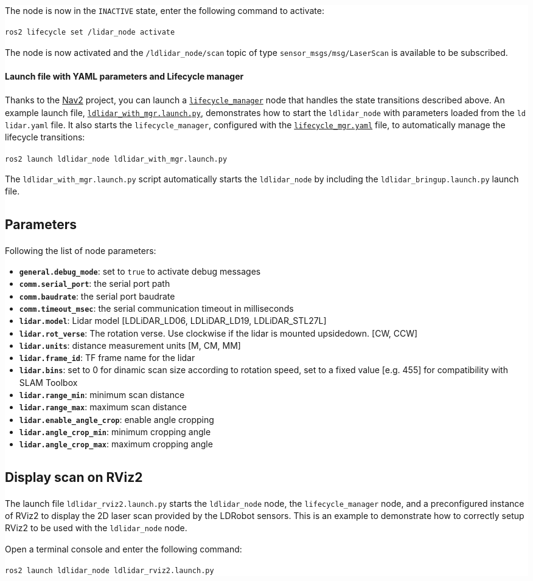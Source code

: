 The node is now in the `INACTIVE` state, enter the following command to activate:

    ros2 lifecycle set /lidar_node activate

The node is now activated and the `/ldlidar_node/scan` topic of type `sensor_msgs/msg/LaserScan` is available to be subscribed.

#### Launch file with YAML parameters and Lifecycle manager

Thanks to the [Nav2](https://navigation.ros.org/index.html) project, you can launch a [`lifecycle_manager`](https://navigation.ros.org/configuration/packages/configuring-lifecycle.html) node that handles the state transitions described above.
An example launch file, [`ldlidar_with_mgr.launch.py`](ldlidar_node/launch/ldlidar_with_mgr.launch.py), demonstrates how to start the `ldlidar_node` with parameters loaded from the 
`ldlidar.yaml` file. It also starts the `lifecycle_manager`, configured with the [`lifecycle_mgr.yaml`](ldlidar_node/config/lifecycle_mgr.yaml) file, to automatically manage the 
lifecycle transitions:

    ros2 launch ldlidar_node ldlidar_with_mgr.launch.py

The `ldlidar_with_mgr.launch.py` script automatically starts the `ldlidar_node` by including the `ldlidar_bringup.launch.py` launch file.

## Parameters

Following the list of node parameters:

- **`general.debug_mode`**: set to `true` to activate debug messages
- **`comm.serial_port`**: the serial port path
- **`comm.baudrate`**: the serial port baudrate
- **`comm.timeout_msec`**: the serial communication timeout in milliseconds
- **`lidar.model`**: Lidar model [LDLiDAR_LD06, LDLiDAR_LD19, LDLiDAR_STL27L]
- **`lidar.rot_verse`**: The rotation verse. Use clockwise if the lidar is mounted upsidedown. [CW, CCW]
- **`lidar.units`**: distance measurement units [M, CM, MM]
- **`lidar.frame_id`**: TF frame name for the lidar
- **`lidar.bins`**: set to 0 for dinamic scan size according to rotation speed, set to a fixed value [e.g. 455] for compatibility with SLAM Toolbox
- **`lidar.range_min`**: minimum scan distance
- **`lidar.range_max`**: maximum scan distance
- **`lidar.enable_angle_crop`**: enable angle cropping
- **`lidar.angle_crop_min`**: minimum cropping angle
- **`lidar.angle_crop_max`**: maximum cropping angle

## Display scan on RViz2

The launch file `ldlidar_rviz2.launch.py` starts the `ldlidar_node` node, the `lifecycle_manager` node, and a preconfigured instance of RViz2 to display the 2D laser scan provided by the LDRobot sensors. This is an example to demonstrate how to correctly setup RViz2 to be used with the `ldlidar_node` node.

Open a terminal console and enter the following command:

    ros2 launch ldlidar_node ldlidar_rviz2.launch.py
